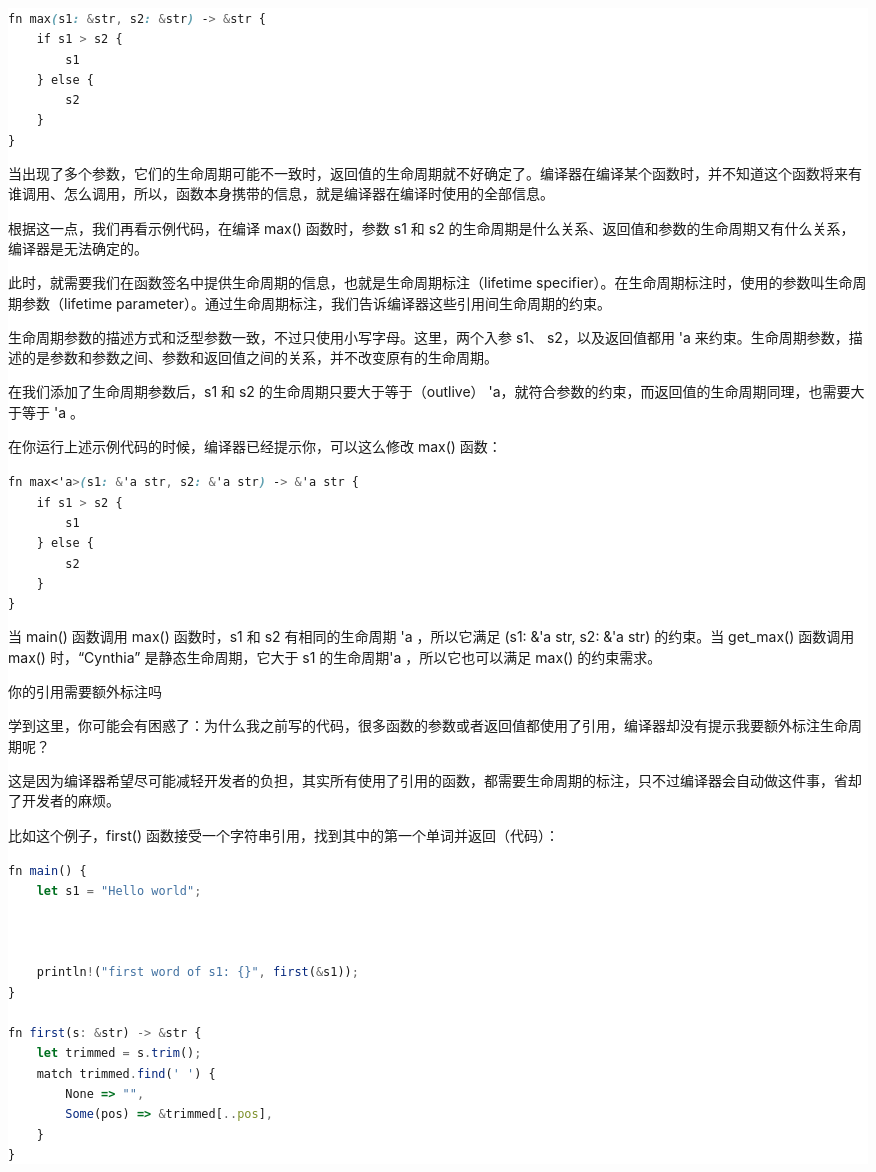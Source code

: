 ```css
fn max(s1: &str, s2: &str) -> &str {
    if s1 > s2 {
        s1
    } else {
        s2
    }
}
```

当出现了多个参数，它们的生命周期可能不一致时，返回值的生命周期就不好确定了。编译器在编译某个函数时，并不知道这个函数将来有谁调用、怎么调用，所以，函数本身携带的信息，就是编译器在编译时使用的全部信息。

根据这一点，我们再看示例代码，在编译 max() 函数时，参数 s1 和 s2 的生命周期是什么关系、返回值和参数的生命周期又有什么关系，编译器是无法确定的。

此时，就需要我们在函数签名中提供生命周期的信息，也就是生命周期标注（lifetime specifier）。在生命周期标注时，使用的参数叫生命周期参数（lifetime parameter）。通过生命周期标注，我们告诉编译器这些引用间生命周期的约束。

生命周期参数的描述方式和泛型参数一致，不过只使用小写字母。这里，两个入参 s1、 s2，以及返回值都用 'a 来约束。生命周期参数，描述的是参数和参数之间、参数和返回值之间的关系，并不改变原有的生命周期。

在我们添加了生命周期参数后，s1 和 s2 的生命周期只要大于等于（outlive） 'a，就符合参数的约束，而返回值的生命周期同理，也需要大于等于 'a 。

在你运行上述示例代码的时候，编译器已经提示你，可以这么修改 max() 函数：

```css
fn max<'a>(s1: &'a str, s2: &'a str) -> &'a str {
    if s1 > s2 {
        s1
    } else {
        s2
    }
}
```

当 main() 函数调用 max() 函数时，s1 和 s2 有相同的生命周期 'a ，所以它满足 (s1: &'a str, s2: &'a str) 的约束。当 get_max() 函数调用 max() 时，“Cynthia” 是静态生命周期，它大于 s1 的生命周期'a ，所以它也可以满足 max() 的约束需求。

你的引用需要额外标注吗

学到这里，你可能会有困惑了：为什么我之前写的代码，很多函数的参数或者返回值都使用了引用，编译器却没有提示我要额外标注生命周期呢？

这是因为编译器希望尽可能减轻开发者的负担，其实所有使用了引用的函数，都需要生命周期的标注，只不过编译器会自动做这件事，省却了开发者的麻烦。

比如这个例子，first() 函数接受一个字符串引用，找到其中的第一个单词并返回（代码）：

```javascript
fn main() {
    let s1 = "Hello world";



    println!("first word of s1: {}", first(&s1));
}

fn first(s: &str) -> &str {
    let trimmed = s.trim();
    match trimmed.find(' ') {
        None => "",
        Some(pos) => &trimmed[..pos],
    }
}
```
